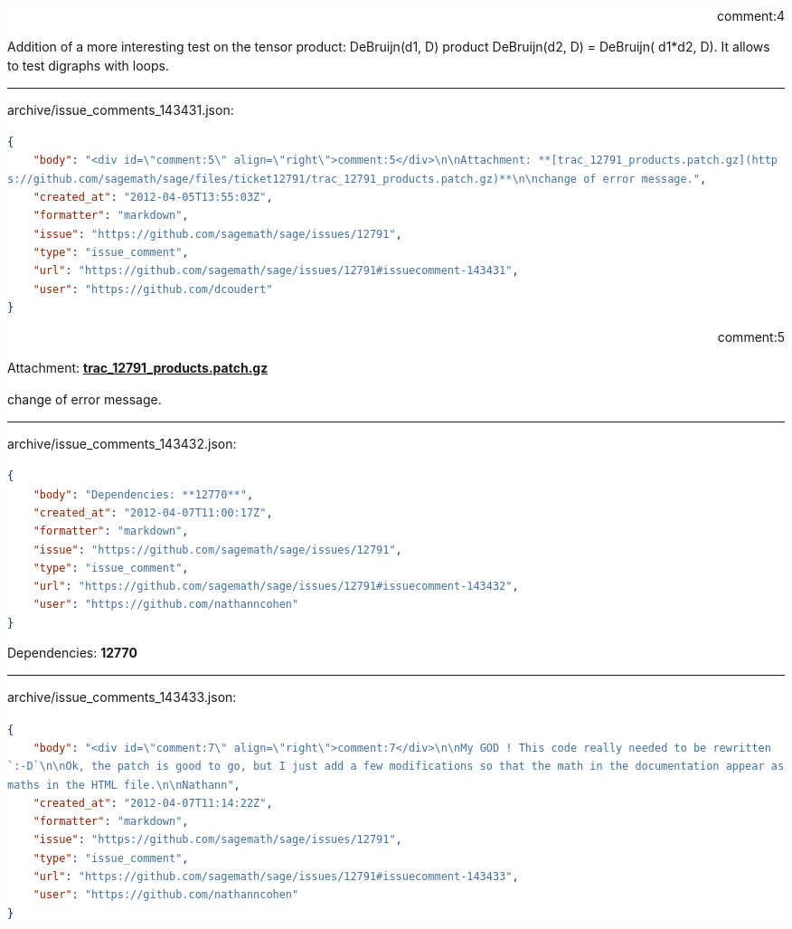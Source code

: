 <div id="comment:4" align="right">comment:4</div>

Addition of a more interesting test on the tensor product: DeBruijn(d1, D) product DeBruijn(d2, D) = DeBruijn( d1*d2, D). It allows to test digraphs with loops.



---

archive/issue_comments_143431.json:
```json
{
    "body": "<div id=\"comment:5\" align=\"right\">comment:5</div>\n\nAttachment: **[trac_12791_products.patch.gz](https://github.com/sagemath/sage/files/ticket12791/trac_12791_products.patch.gz)**\n\nchange of error message.",
    "created_at": "2012-04-05T13:55:03Z",
    "formatter": "markdown",
    "issue": "https://github.com/sagemath/sage/issues/12791",
    "type": "issue_comment",
    "url": "https://github.com/sagemath/sage/issues/12791#issuecomment-143431",
    "user": "https://github.com/dcoudert"
}
```

<div id="comment:5" align="right">comment:5</div>

Attachment: **[trac_12791_products.patch.gz](https://github.com/sagemath/sage/files/ticket12791/trac_12791_products.patch.gz)**

change of error message.



---

archive/issue_comments_143432.json:
```json
{
    "body": "Dependencies: **12770**",
    "created_at": "2012-04-07T11:00:17Z",
    "formatter": "markdown",
    "issue": "https://github.com/sagemath/sage/issues/12791",
    "type": "issue_comment",
    "url": "https://github.com/sagemath/sage/issues/12791#issuecomment-143432",
    "user": "https://github.com/nathanncohen"
}
```

Dependencies: **12770**



---

archive/issue_comments_143433.json:
```json
{
    "body": "<div id=\"comment:7\" align=\"right\">comment:7</div>\n\nMy GOD ! This code really needed to be rewritten `:-D`\n\nOk, the patch is good to go, but I just add a few modifications so that the math in the documentation appear as maths in the HTML file.\n\nNathann",
    "created_at": "2012-04-07T11:14:22Z",
    "formatter": "markdown",
    "issue": "https://github.com/sagemath/sage/issues/12791",
    "type": "issue_comment",
    "url": "https://github.com/sagemath/sage/issues/12791#issuecomment-143433",
    "user": "https://github.com/nathanncohen"
}
```
